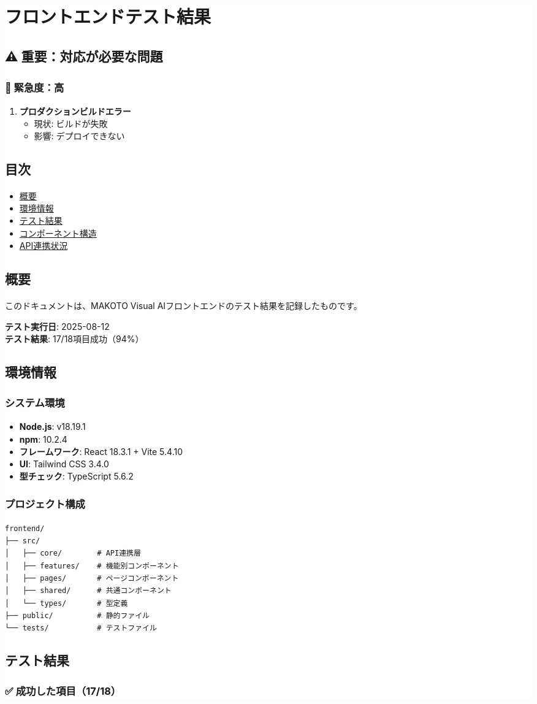 # フロントエンドテスト結果

## ⚠️ 重要：対応が必要な問題

### 🔴 緊急度：高
1. **プロダクションビルドエラー**
   - 現状: ビルドが失敗
   - 影響: デプロイできない

## 目次
- [概要](#概要)
- [環境情報](#環境情報)
- [テスト結果](#テスト結果)
- [コンポーネント構造](#コンポーネント構造)
- [API連携状況](#api連携状況)

## 概要
このドキュメントは、MAKOTO Visual AIフロントエンドのテスト結果を記録したものです。

**テスト実行日**: 2025-08-12  
**テスト結果**: 17/18項目成功（94%）

## 環境情報

### システム環境
- **Node.js**: v18.19.1
- **npm**: 10.2.4
- **フレームワーク**: React 18.3.1 + Vite 5.4.10
- **UI**: Tailwind CSS 3.4.0
- **型チェック**: TypeScript 5.6.2

### プロジェクト構成
```
frontend/
├── src/
│   ├── core/        # API連携層
│   ├── features/    # 機能別コンポーネント
│   ├── pages/       # ページコンポーネント
│   ├── shared/      # 共通コンポーネント
│   └── types/       # 型定義
├── public/          # 静的ファイル
└── tests/           # テストファイル
```

## テスト結果

### ✅ 成功した項目（17/18）
